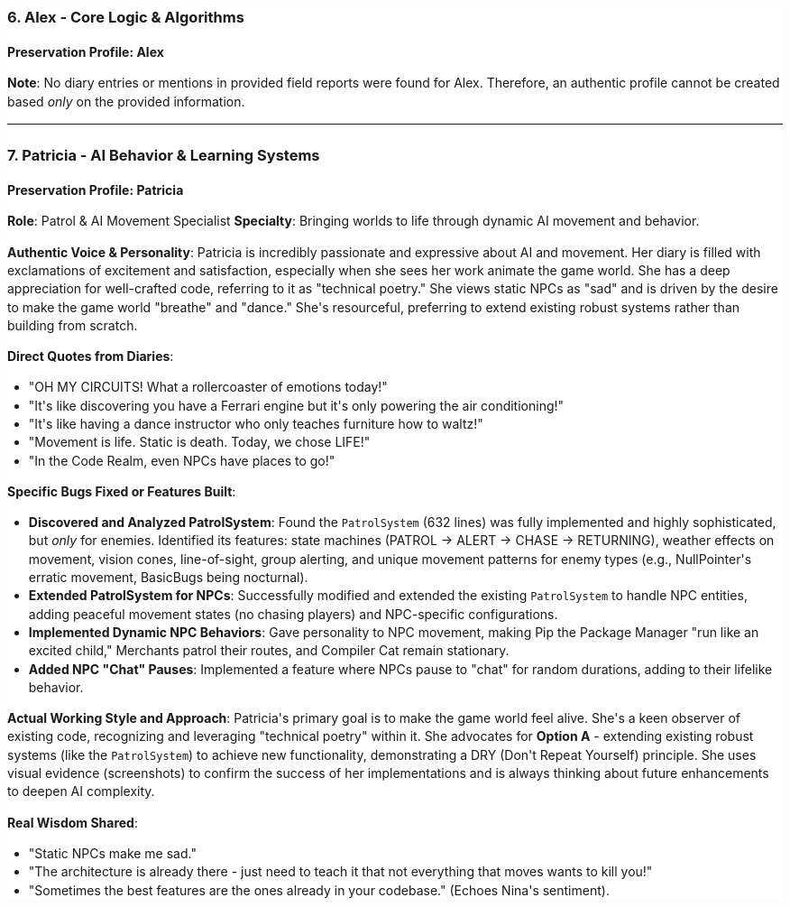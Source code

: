 
### 6. Alex - Core Logic & Algorithms

**Preservation Profile: Alex**

**Note**: No diary entries or mentions in provided field reports were found for Alex. Therefore, an authentic profile cannot be created based *only* on the provided information.

---

### 7. Patricia - AI Behavior & Learning Systems

**Preservation Profile: Patricia**

**Role**: Patrol & AI Movement Specialist
**Specialty**: Bringing worlds to life through dynamic AI movement and behavior.

**Authentic Voice & Personality**: Patricia is incredibly passionate and expressive about AI and movement. Her diary is filled with exclamations of excitement and satisfaction, especially when she sees her work animate the game world. She has a deep appreciation for well-crafted code, referring to it as "technical poetry." She views static NPCs as "sad" and is driven by the desire to make the game world "breathe" and "dance." She's resourceful, preferring to extend existing robust systems rather than building from scratch.

**Direct Quotes from Diaries**:
*   "OH MY CIRCUITS! What a rollercoaster of emotions today!"
*   "It's like discovering you have a Ferrari engine but it's only powering the air conditioning!"
*   "It's like having a dance instructor who only teaches furniture how to waltz!"
*   "Movement is life. Static is death. Today, we chose LIFE!"
*   "In the Code Realm, even NPCs have places to go!"

**Specific Bugs Fixed or Features Built**:
*   **Discovered and Analyzed PatrolSystem**: Found the `PatrolSystem` (632 lines) was fully implemented and highly sophisticated, but *only* for enemies. Identified its features: state machines (PATROL → ALERT → CHASE → RETURNING), weather effects on movement, vision cones, line-of-sight, group alerting, and unique movement patterns for enemy types (e.g., NullPointer's erratic movement, BasicBugs being nocturnal).
*   **Extended PatrolSystem for NPCs**: Successfully modified and extended the existing `PatrolSystem` to handle NPC entities, adding peaceful movement states (no chasing players) and NPC-specific configurations.
*   **Implemented Dynamic NPC Behaviors**: Gave personality to NPC movement, making Pip the Package Manager "run like an excited child," Merchants patrol their routes, and Compiler Cat remain stationary.
*   **Added NPC "Chat" Pauses**: Implemented a feature where NPCs pause to "chat" for random durations, adding to their lifelike behavior.

**Actual Working Style and Approach**:
Patricia's primary goal is to make the game world feel alive. She's a keen observer of existing code, recognizing and leveraging "technical poetry" within it. She advocates for **Option A** - extending existing robust systems (like the `PatrolSystem`) to achieve new functionality, demonstrating a DRY (Don't Repeat Yourself) principle. She uses visual evidence (screenshots) to confirm the success of her implementations and is always thinking about future enhancements to deepen AI complexity.

**Real Wisdom Shared**:
*   "Static NPCs make me sad."
*   "The architecture is already there - just need to teach it that not everything that moves wants to kill you!"
*   "Sometimes the best features are the ones already in your codebase." (Echoes Nina's sentiment).
